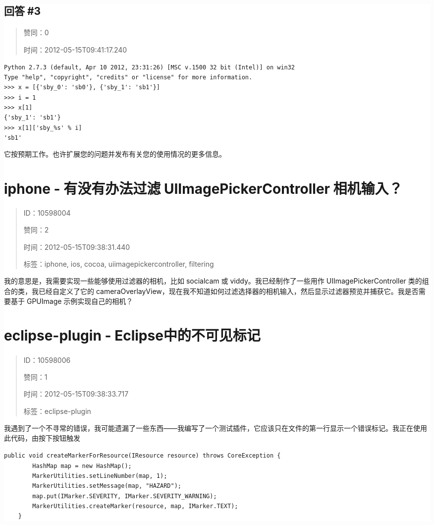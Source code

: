 ## 回答 #3

> 赞同：0
> 
> 时间：2012-05-15T09:41:17.240

```
Python 2.7.3 (default, Apr 10 2012, 23:31:26) [MSC v.1500 32 bit (Intel)] on win32
Type "help", "copyright", "credits" or "license" for more information.
>>> x = [{'sby_0': 'sb0'}, {'sby_1': 'sb1'}]
>>> i = 1
>>> x[1]
{'sby_1': 'sb1'}
>>> x[1]['sby_%s' % i]
'sb1' 
```

它按预期工作。也许扩展您的问题并发布有关您的使用情况的更多信息。

# iphone - 有没有办法过滤 UIImagePickerController 相机输入？

> ID：10598004
> 
> 赞同：2
> 
> 时间：2012-05-15T09:38:31.440
> 
> 标签：iphone, ios, cocoa, uiimagepickercontroller, filtering

我的意思是，我需要实现一些能够使用过滤器的相机，比如 socialcam 或 viddy。我已经制作了一些用作 UIImagePickerController 类的组合的类，我已经自定义了它的 cameraOverlayView，现在我不知道如何过滤选择器的相机输入，然后显示过滤器预览并捕获它。我是否需要基于 GPUImage 示例实现自己的相机？

# eclipse-plugin - Eclipse中的不可见标记

> ID：10598006
> 
> 赞同：1
> 
> 时间：2012-05-15T09:38:33.717
> 
> 标签：eclipse-plugin

我遇到了一个不寻常的错误，我可能遗漏了一些东西——我编写了一个测试插件，它应该只在文件的第一行显示一个错误标记。我正在使用此代码，由按下按钮触发

```
public void createMarkerForResource(IResource resource) throws CoreException {
        HashMap map = new HashMap();
        MarkerUtilities.setLineNumber(map, 1);
        MarkerUtilities.setMessage(map, "HAZARD");
        map.put(IMarker.SEVERITY, IMarker.SEVERITY_WARNING);
        MarkerUtilities.createMarker(resource, map, IMarker.TEXT);
    } 
```
